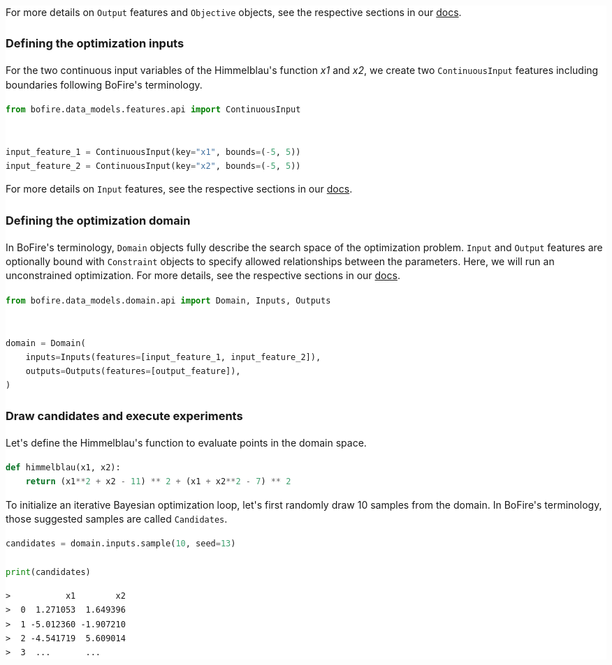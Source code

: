 For more details on `Output` features and `Objective` objects, see the respective sections in our [docs](https://experimental-design.github.io/bofire/).


### Defining the optimization inputs

For the two continuous input variables of the Himmelblau's function *x1* and *x2*, we create two `ContinuousInput` features including boundaries following BoFire's terminology.

```Python
from bofire.data_models.features.api import ContinuousInput


input_feature_1 = ContinuousInput(key="x1", bounds=(-5, 5))
input_feature_2 = ContinuousInput(key="x2", bounds=(-5, 5))
```

For more details on `Input` features, see the respective sections in our [docs](https://experimental-design.github.io/bofire/).


### Defining the optimization domain

In BoFire's terminology, `Domain` objects fully describe the search space of the optimization problem. `Input` and `Output` features are optionally bound with `Constraint` objects to specify allowed relationships between the parameters. Here, we will run an unconstrained optimization. For more details, see the respective sections in our [docs](https://experimental-design.github.io/bofire/).

```Python
from bofire.data_models.domain.api import Domain, Inputs, Outputs


domain = Domain(
    inputs=Inputs(features=[input_feature_1, input_feature_2]),
    outputs=Outputs(features=[output_feature]),
)
```

### Draw candidates and execute experiments

Let's define the Himmelblau's function to evaluate points in the domain space.

```Python
def himmelblau(x1, x2):
    return (x1**2 + x2 - 11) ** 2 + (x1 + x2**2 - 7) ** 2
```

To initialize an iterative Bayesian optimization loop, let's first randomly draw 10 samples from the domain. In BoFire's terminology, those suggested samples are called `Candidates`.

```Python
candidates = domain.inputs.sample(10, seed=13)

print(candidates)
```
```plaintext
>           x1        x2
>  0  1.271053  1.649396
>  1 -5.012360 -1.907210
>  2 -4.541719  5.609014
>  3  ...       ...
```


[comment]: <> (TODO: Exchange link below with https://raw.githubusercontent.com/experimental-design/bofire/main/graphics/tutorials/himmelblau.png)
[comment]: <> (TODO: Update Figure with Dorofee and exchange link below with https://raw.githubusercontent.com/experimental-design/bofire/main/graphics/tutorials/himmelblau_optimization.gif)